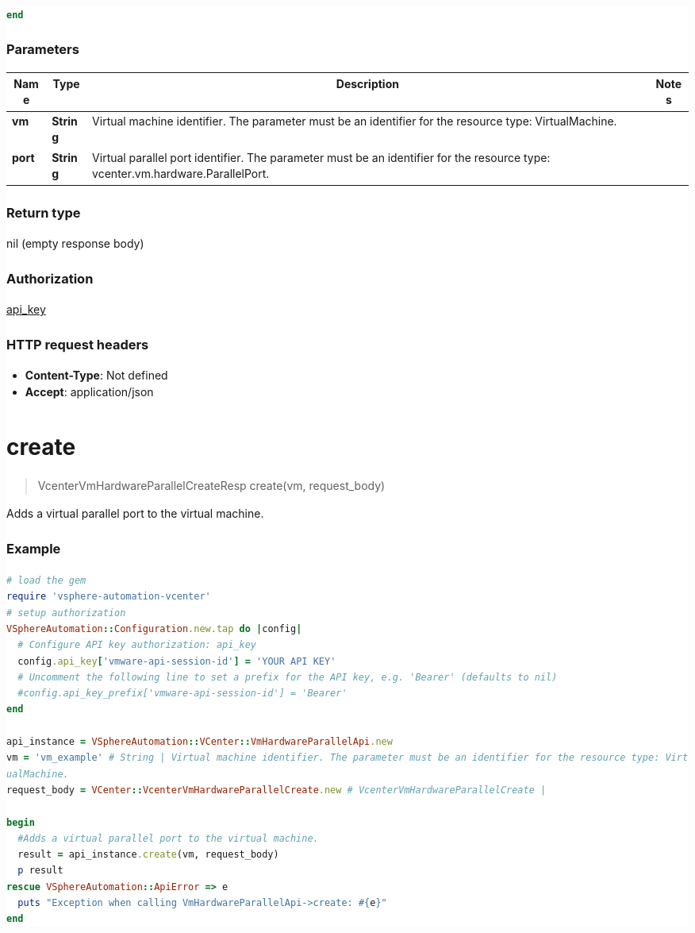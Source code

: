 ```ruby
end
```

### Parameters

Name | Type | Description  | Notes
------------- | ------------- | ------------- | -------------
 **vm** | **String**| Virtual machine identifier. The parameter must be an identifier for the resource type: VirtualMachine. | 
 **port** | **String**| Virtual parallel port identifier. The parameter must be an identifier for the resource type: vcenter.vm.hardware.ParallelPort. | 

### Return type

nil (empty response body)

### Authorization

[api_key](../README.md#api_key)

### HTTP request headers

 - **Content-Type**: Not defined
 - **Accept**: application/json



# **create**
> VcenterVmHardwareParallelCreateResp create(vm, request_body)

Adds a virtual parallel port to the virtual machine.

### Example
```ruby
# load the gem
require 'vsphere-automation-vcenter'
# setup authorization
VSphereAutomation::Configuration.new.tap do |config|
  # Configure API key authorization: api_key
  config.api_key['vmware-api-session-id'] = 'YOUR API KEY'
  # Uncomment the following line to set a prefix for the API key, e.g. 'Bearer' (defaults to nil)
  #config.api_key_prefix['vmware-api-session-id'] = 'Bearer'
end

api_instance = VSphereAutomation::VCenter::VmHardwareParallelApi.new
vm = 'vm_example' # String | Virtual machine identifier. The parameter must be an identifier for the resource type: VirtualMachine.
request_body = VCenter::VcenterVmHardwareParallelCreate.new # VcenterVmHardwareParallelCreate | 

begin
  #Adds a virtual parallel port to the virtual machine.
  result = api_instance.create(vm, request_body)
  p result
rescue VSphereAutomation::ApiError => e
  puts "Exception when calling VmHardwareParallelApi->create: #{e}"
end
```
